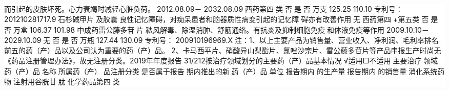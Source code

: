 而引起的皮肤坏死。心力衰竭时减轻心脏负荷。
2012.08.09－
2032.08.09
西药第四
类
否
是
否
万支
125.25
110.10
专利号：
201210281717.9
石杉碱甲片
及胶囊
良性记忆障碍，对痴呆患者和脑器质性病变引起的记忆障
碍亦有改善作用
无
西药第四
+第五类
否
是
否
万盒
106.37
101.98
中成药雷公藤多苷
片
祛风解毒、除湿消肿、舒筋通络。有抗炎及抑制细胞免疫
和体液免疫等作用
2009.10.10－
2029.10.09
无
否
是
否
万瓶
127.44
130.09
专利号：
200910196969.X
注：1、以上主要产品为销售量、营业收入、净利润、毛利率排名前五的药（产）品以及公司认为重要的药（产）品。
2、卡马西平片、硝酸异山梨酯片、氯唑沙宗片、雷公藤多苷片等产品申报生产时尚无《药品注册管理办法》，故无注册分类。2019年年度报告
31/212按治疗领域划分的主要药（产）品基本情况
√适用□不适用
主要治疗
领域
药（产）品
名称
所属药（产）
品注册分类
是否属于报告
期内推出的新
药（产）品
单位
报告期内
的生产量
报告期内
的销售量
消化系统药物
注射用谷胱甘
肽
化学药品第四
类